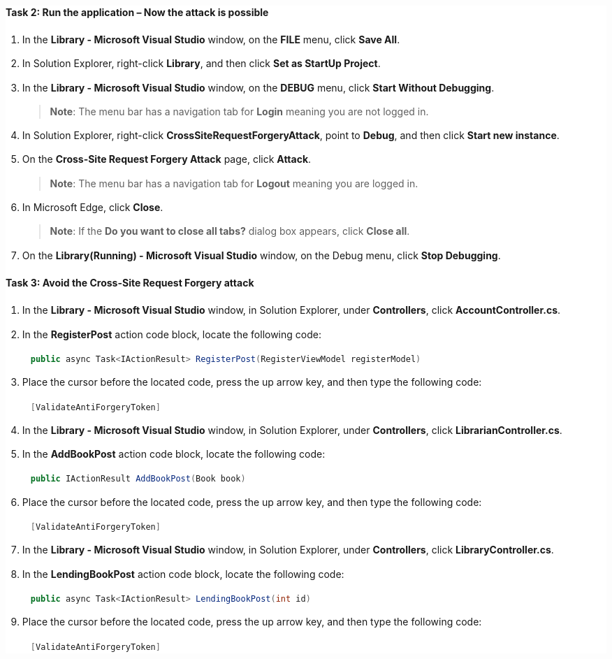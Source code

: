 #### Task 2: Run the application – Now the attack is possible

1. In the **Library - Microsoft Visual Studio** window, on the **FILE** menu, click **Save All**.

2. In Solution Explorer, right-click **Library**, and then click **Set as StartUp Project**. 

3. In the **Library - Microsoft Visual Studio** window, on the **DEBUG** menu, click **Start Without Debugging**.

      >**Note**: The menu bar has a navigation tab for **Login** meaning you are not logged in.

4. In Solution Explorer, right-click **CrossSiteRequestForgeryAttack**, point to **Debug**, and then click **Start new instance**.

5. On the **Cross-Site Request Forgery Attack** page, click **Attack**.

      >**Note**: The menu bar has a navigation tab for **Logout** meaning you are logged in.

6.  In Microsoft Edge, click **Close**.

    >**Note**: If the **Do you want to close all tabs?** dialog box appears, click **Close all**.

7. On the **Library(Running) - Microsoft Visual Studio** window, on the Debug menu, click **Stop Debugging**. 

#### Task 3: Avoid the Cross-Site Request Forgery attack

1. In the **Library - Microsoft Visual Studio** window, in Solution Explorer, under **Controllers**, click **AccountController.cs**.

2. In the **RegisterPost** action code block, locate the following code:
  ```cs
       public async Task<IActionResult> RegisterPost(RegisterViewModel registerModel)
```
3. Place the cursor before the located code, press the up arrow key, and then type the following code:
  ```cs
       [ValidateAntiForgeryToken]
``` 
4. In the **Library - Microsoft Visual Studio** window, in Solution Explorer, under **Controllers**, click **LibrarianController.cs**.

5. In the **AddBookPost** action code block, locate the following code:
  ```cs
       public IActionResult AddBookPost(Book book)
```
6. Place the cursor before the located code, press the up arrow key, and then type the following code:
  ```cs
       [ValidateAntiForgeryToken]
``` 
7. In the **Library - Microsoft Visual Studio** window, in Solution Explorer, under **Controllers**, click **LibraryController.cs**.

8. In the **LendingBookPost** action code block, locate the following code:
  ```cs
       public async Task<IActionResult> LendingBookPost(int id)
```
9. Place the cursor before the located code, press the up arrow key, and then type the following code:
  ```cs
       [ValidateAntiForgeryToken]
``` 
